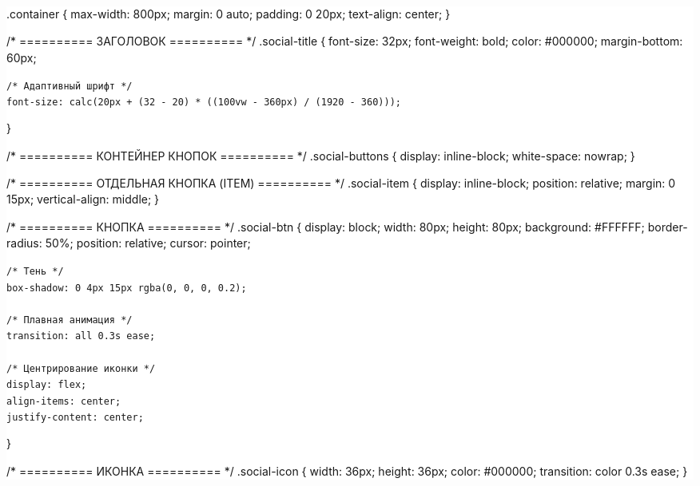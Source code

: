 .container {
    max-width: 800px;
    margin: 0 auto;
    padding: 0 20px;
    text-align: center;
}

/* ========== ЗАГОЛОВОК ========== */
.social-title {
    font-size: 32px;
    font-weight: bold;
    color: #000000;
    margin-bottom: 60px;
    
    /* Адаптивный шрифт */
    font-size: calc(20px + (32 - 20) * ((100vw - 360px) / (1920 - 360)));
}

/* ========== КОНТЕЙНЕР КНОПОК ========== */
.social-buttons {
    display: inline-block;
    white-space: nowrap;
}

/* ========== ОТДЕЛЬНАЯ КНОПКА (ITEM) ========== */
.social-item {
    display: inline-block;
    position: relative;
    margin: 0 15px;
    vertical-align: middle;
}

/* ========== КНОПКА ========== */
.social-btn {
    display: block;
    width: 80px;
    height: 80px;
    background: #FFFFFF;
    border-radius: 50%;
    position: relative;
    cursor: pointer;
    
    /* Тень */
    box-shadow: 0 4px 15px rgba(0, 0, 0, 0.2);
    
    /* Плавная анимация */
    transition: all 0.3s ease;
    
    /* Центрирование иконки */
    display: flex;
    align-items: center;
    justify-content: center;
}

/* ========== ИКОНКА ========== */
.social-icon {
    width: 36px;
    height: 36px;
    color: #000000;
    transition: color 0.3s ease;
}
